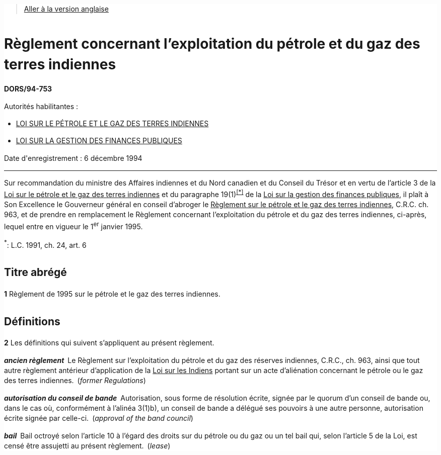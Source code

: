 > [Aller à la version anglaise](/en/Regulations/Statutory%20Orders%20and%20Regulations/94/753.md)

# Règlement concernant l’exploitation du pétrole et du gaz des terres indiennes

**DORS/94-753**

Autorités habilitantes : 
- [LOI SUR LE PÉTROLE ET LE GAZ DES TERRES INDIENNES](/fr/Lois/Lois%20révisées%20du%20Canada/I/I-7.md)

- [LOI SUR LA GESTION DES FINANCES PUBLIQUES](/fr/Lois/Lois%20révisées%20du%20Canada/F/F-11.md)

Date d'enregistrement : 6 décembre 1994

----------

Sur recommandation du ministre des Affaires indiennes et du Nord canadien et du Conseil du Trésor et en vertu de l’article 3 de la [Loi sur le pétrole et le gaz des terres indiennes](/fr/Lois/Lois%20révisées%20du%20Canada/I/I-7.md) et du paragraphe 19(1)<sup><a href='#footnote1_f'>[*]</a></sup> de la [Loi sur la gestion des finances publiques](/fr/Lois/Lois%20révisées%20du%20Canada/F/F-11.md), il plaît à Son Excellence le Gouverneur général en conseil d’abroger le [Règlement sur le pétrole et le gaz des terres indiennes](/fr/Règlements/Décrets,%20ordonnances%20et%20règlements%20statutaires/2019/196.md), C.R.C. ch. 963, et de prendre en remplacement le Règlement concernant l’exploitation du pétrole et du gaz des terres indiennes, ci-après, lequel entre en vigueur le 1<sup>er</sup> janvier 1995.

<a name='footnote1_f'><sup>*</sup></a>: L.C. 1991, ch. 24, art. 6<br />




## Titre abrégé


**1** Règlement de 1995 sur le pétrole et le gaz des terres indiennes.




## Définitions


**2** Les définitions qui suivent s’appliquent au présent règlement.

***ancien règlement*** Le Règlement sur l’exploitation du pétrole et du gaz des réserves indiennes, C.R.C., ch. 963, ainsi que tout autre règlement antérieur d’application de la [Loi sur les Indiens](/fr/Lois/Lois%20révisées%20du%20Canada/I/I-5.md) portant sur un acte d’aliénation concernant le pétrole ou le gaz des terres indiennes. (*former Regulations*)

***autorisation du conseil de bande*** Autorisation, sous forme de résolution écrite, signée par le quorum d’un conseil de bande ou, dans le cas où, conformément à l’alinéa 3(1)b), un conseil de bande a délégué ses pouvoirs à une autre personne, autorisation écrite signée par celle-ci. (*approval of the band council*)

***bail*** Bail octroyé selon l’article 10 à l’égard des droits sur du pétrole ou du gaz ou un tel bail qui, selon l’article 5 de la Loi, est censé être assujetti au présent règlement. (*lease*)
